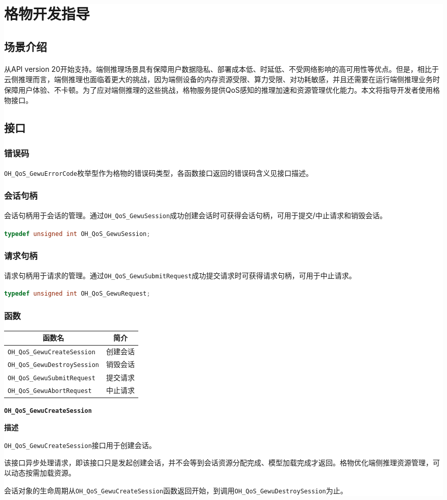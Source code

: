 # 格物开发指导






## 场景介绍

从API version 20开始支持。端侧推理场景具有保障用户数据隐私、部署成本低、时延低、不受网络影响的高可用性等优点。但是，相比于云侧推理而言，端侧推理也面临着更大的挑战，因为端侧设备的内存资源受限、算力受限、对功耗敏感，并且还需要在运行端侧推理业务时保障用户体验、不卡顿。为了应对端侧推理的这些挑战，格物服务提供QoS感知的推理加速和资源管理优化能力。本文将指导开发者使用格物接口。

## 接口

### 错误码

`OH_QoS_GewuErrorCode`枚举型作为格物的错误码类型，各函数接口返回的错误码含义见接口描述。

### 会话句柄

会话句柄用于会话的管理。通过`OH_QoS_GewuSession`成功创建会话时可获得会话句柄，可用于提交/中止请求和销毁会话。

```C
typedef unsigned int OH_QoS_GewuSession;
```

### 请求句柄

请求句柄用于请求的管理。通过`OH_QoS_GewuSubmitRequest`成功提交请求时可获得请求句柄，可用于中止请求。

```C
typedef unsigned int OH_QoS_GewuRequest;
```

### 函数

| 函数名                      | 简介                       |
| --------------------------- | -------------------------- |
| `OH_QoS_GewuCreateSession`  | 创建会话                   |
| `OH_QoS_GewuDestroySession` | 销毁会话                   |
| `OH_QoS_GewuSubmitRequest`  | 提交请求                   |
| `OH_QoS_GewuAbortRequest`   | 中止请求                   |

**`OH_QoS_GewuCreateSession`**

**描述**

`OH_QoS_GewuCreateSession`接口用于创建会话。

该接口异步处理请求，即该接口只是发起创建会话，并不会等到会话资源分配完成、模型加载完成才返回。格物优化端侧推理资源管理，可以动态按需加载资源。

会话对象的生命周期从`OH_QoS_GewuCreateSession`函数返回开始，到调用`OH_QoS_GewuDestroySession`为止。
